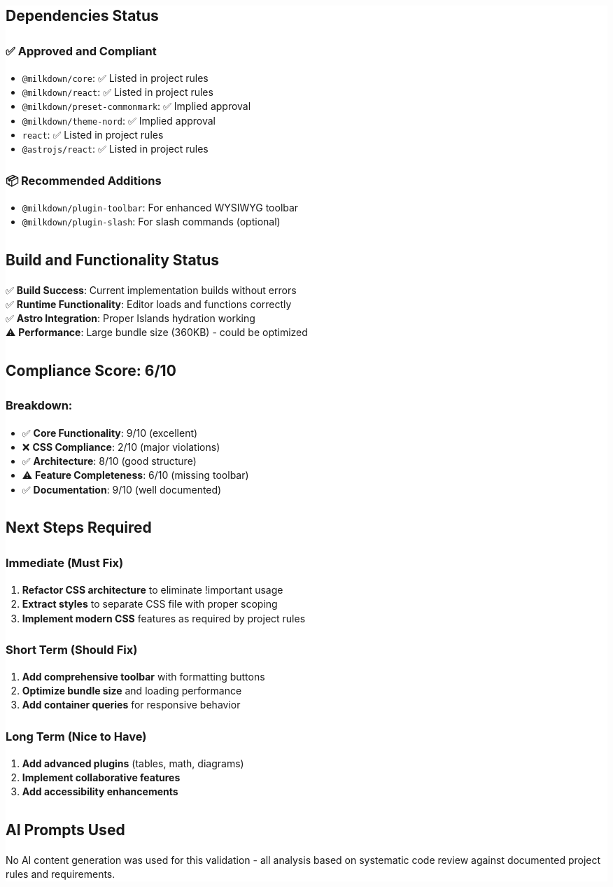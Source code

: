## Dependencies Status

### ✅ Approved and Compliant
- `@milkdown/core`: ✅ Listed in project rules
- `@milkdown/react`: ✅ Listed in project rules  
- `@milkdown/preset-commonmark`: ✅ Implied approval
- `@milkdown/theme-nord`: ✅ Implied approval
- `react`: ✅ Listed in project rules
- `@astrojs/react`: ✅ Listed in project rules

### 📦 Recommended Additions
- `@milkdown/plugin-toolbar`: For enhanced WYSIWYG toolbar
- `@milkdown/plugin-slash`: For slash commands (optional)

## Build and Functionality Status

✅ **Build Success**: Current implementation builds without errors  
✅ **Runtime Functionality**: Editor loads and functions correctly  
✅ **Astro Integration**: Proper Islands hydration working  
⚠️ **Performance**: Large bundle size (360KB) - could be optimized  

## Compliance Score: 6/10

### Breakdown:
- ✅ **Core Functionality**: 9/10 (excellent)
- ❌ **CSS Compliance**: 2/10 (major violations)
- ✅ **Architecture**: 8/10 (good structure)
- ⚠️ **Feature Completeness**: 6/10 (missing toolbar)
- ✅ **Documentation**: 9/10 (well documented)

## Next Steps Required

### Immediate (Must Fix)
1. **Refactor CSS architecture** to eliminate !important usage
2. **Extract styles** to separate CSS file with proper scoping
3. **Implement modern CSS** features as required by project rules

### Short Term (Should Fix)  
1. **Add comprehensive toolbar** with formatting buttons
2. **Optimize bundle size** and loading performance
3. **Add container queries** for responsive behavior

### Long Term (Nice to Have)
1. **Add advanced plugins** (tables, math, diagrams)
2. **Implement collaborative features**
3. **Add accessibility enhancements**

## AI Prompts Used

No AI content generation was used for this validation - all analysis based on systematic code review against documented project rules and requirements. 